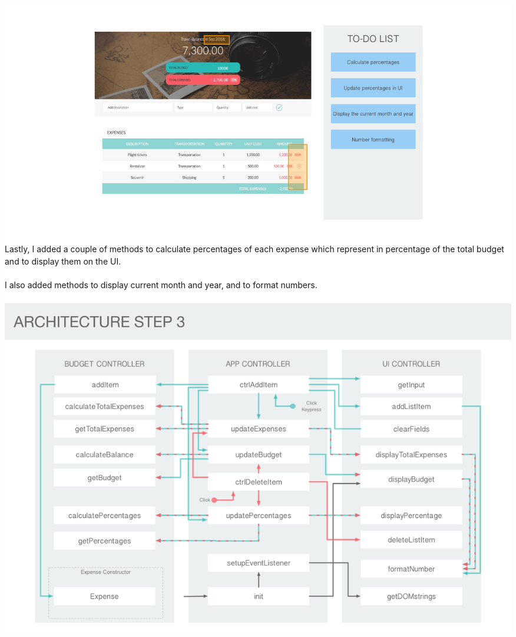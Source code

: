 <img src='img/Budgety__step-3.jpg' height='400px' width='100%' alt=''>
Lastly, I added a couple of methods to calculate percentages of each expense which represent in percentage of the total budget and to display them on the UI.
<br><br>
I also added methods to display current month and year, and to format numbers.
<br><br>
<img src='img/Budgety__architecture-step-3.jpg' width='100%' alt=''>